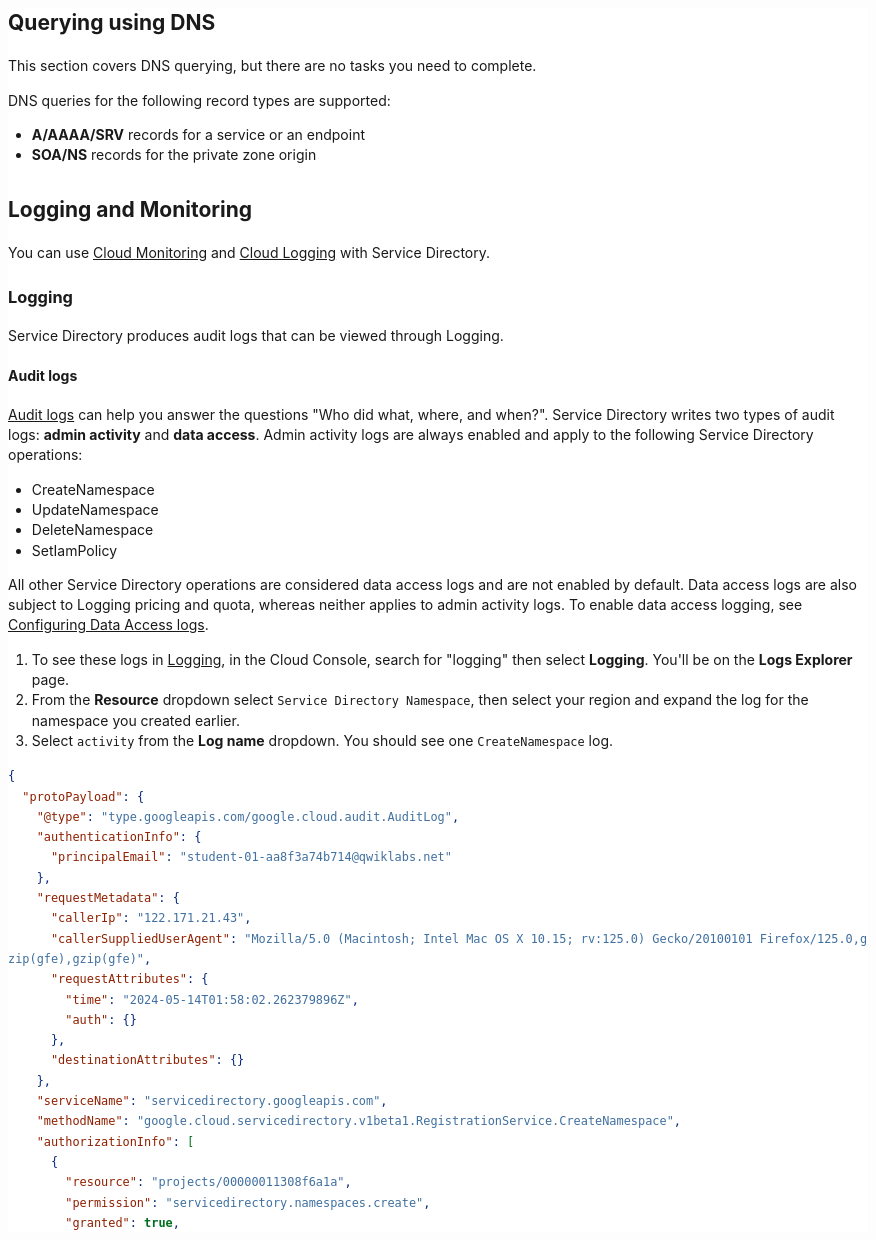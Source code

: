 ## Querying using DNS

This section covers DNS querying, but there are no tasks you need to complete.

DNS queries for the following record types are supported:

- **A/AAAA/SRV** records for a service or an endpoint
- **SOA/NS** records for the private zone origin

## Logging and Monitoring

You can use [Cloud Monitoring](https://cloud.google.com/monitoring) and [Cloud Logging](https://cloud.google.com/logging) with Service Directory.

### Logging

Service Directory produces audit logs that can be viewed through Logging.

#### Audit logs

[Audit logs](https://cloud.google.com/logging/docs/audit) can help you answer the questions "Who did what, where, and when?". Service Directory writes two types of audit logs: **admin activity** and **data access**. Admin activity logs are always enabled and apply to the following Service Directory operations:

- CreateNamespace
- UpdateNamespace
- DeleteNamespace
- SetIamPolicy

All other Service Directory operations are considered data access  logs and are not enabled by default. Data access logs are also subject  to Logging pricing and quota, whereas neither applies to admin activity  logs. To enable data access logging, see [Configuring Data Access logs](https://cloud.google.com/logging/docs/audit/configure-data-access#config-console).

1. To see these logs in [Logging](https://cloud.google.com/logging/docs/view/overview#getting_started), in the Cloud Console, search for "logging" then select **Logging**. You'll be on the **Logs Explorer** page.
2. From the **Resource** dropdown select `Service Directory Namespace`, then select your region and expand the log for the namespace you created earlier.
3. Select `activity` from the **Log name** dropdown. You should see one `CreateNamespace` log.

```json
{
  "protoPayload": {
    "@type": "type.googleapis.com/google.cloud.audit.AuditLog",
    "authenticationInfo": {
      "principalEmail": "student-01-aa8f3a74b714@qwiklabs.net"
    },
    "requestMetadata": {
      "callerIp": "122.171.21.43",
      "callerSuppliedUserAgent": "Mozilla/5.0 (Macintosh; Intel Mac OS X 10.15; rv:125.0) Gecko/20100101 Firefox/125.0,gzip(gfe),gzip(gfe)",
      "requestAttributes": {
        "time": "2024-05-14T01:58:02.262379896Z",
        "auth": {}
      },
      "destinationAttributes": {}
    },
    "serviceName": "servicedirectory.googleapis.com",
    "methodName": "google.cloud.servicedirectory.v1beta1.RegistrationService.CreateNamespace",
    "authorizationInfo": [
      {
        "resource": "projects/00000011308f6a1a",
        "permission": "servicedirectory.namespaces.create",
        "granted": true,
```